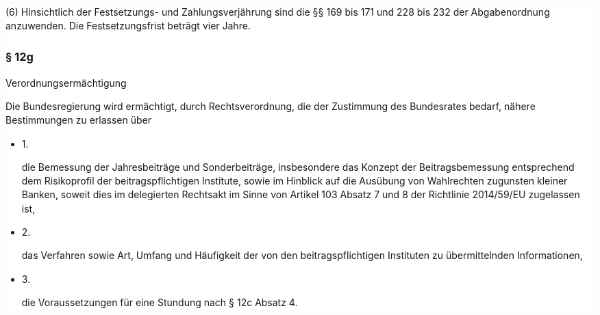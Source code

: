 (6) Hinsichtlich der Festsetzungs- und Zahlungsverjährung sind die §§
169 bis 171 und 228 bis 232 der Abgabenordnung anzuwenden. Die
Festsetzungsfrist beträgt vier Jahre.

</div>

</div>

</div>

</div>

<span id="BJNR192100010BJNE003001116.html"></span>

### § 12g  
Verordnungsermächtigung

<div>

<div class="jnhtml">

<div>

<div class="jurAbsatz">

Die Bundesregierung wird ermächtigt, durch Rechtsverordnung, die der
Zustimmung des Bundesrates bedarf, nähere Bestimmungen zu erlassen über

  - 1\.
    
    <div style="">
    
    die Bemessung der Jahresbeiträge und Sonderbeiträge, insbesondere
    das Konzept der Beitragsbemessung entsprechend dem Risikoprofil der
    beitragspflichtigen Institute, sowie im Hinblick auf die Ausübung
    von Wahlrechten zugunsten kleiner Banken, soweit dies im delegierten
    Rechtsakt im Sinne von Artikel 103 Absatz 7 und 8 der Richtlinie
    2014/59/EU zugelassen ist,
    
    </div>

  - 2\.
    
    <div style="">
    
    das Verfahren sowie Art, Umfang und Häufigkeit der von den
    beitragspflichtigen Instituten zu übermittelnden Informationen,
    
    </div>

  - 3\.
    
    <div style="">
    
    die Voraussetzungen für eine Stundung nach § 12c Absatz 4.
    
    </div>

</div>

</div>
